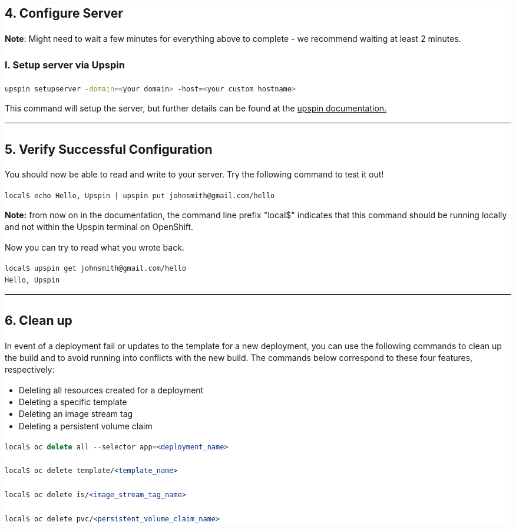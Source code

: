 
## 4. Configure Server

**Note**: Might need to wait a few minutes for everything above to complete - we recommend waiting at least 2 minutes.

### I. Setup server via Upspin

```bash
upspin setupserver -domain=<your domain> -host=<your custom hostname> 
```

This command will setup the server, but further details can be found at the [upspin documentation.](https://upspin.io/doc/server_setup.md)

---

## 5. Verify Successful Configuration

You should now be able to read and write to your server. Try the following command to test it out!

```bash
local$ echo Hello, Upspin | upspin put johnsmith@gmail.com/hello
```

**Note:** from now on in the documentation, the command line prefix "local$" indicates that this command should be running locally and not within the Upspin terminal on OpenShift.

Now you can try to read what you wrote back.

```bash
local$ upspin get johnsmith@gmail.com/hello
Hello, Upspin
```

---

## 6. Clean up

In event of a deployment fail or updates to the template for a new deployment, you can use the following commands to clean up the build and to avoid running into conflicts with the new build. The commands below correspond to these four features, respectively:

- Deleting all resources created for a deployment
- Deleting a specific template
- Deleting an image stream tag
- Deleting a persistent volume claim

```jsx
local$ oc delete all --selector app=<deployment_name>

local$ oc delete template/<template_name>

local$ oc delete is/<image_stream_tag_name>

local$ oc delete pvc/<persistent_volume_claim_name>
```
